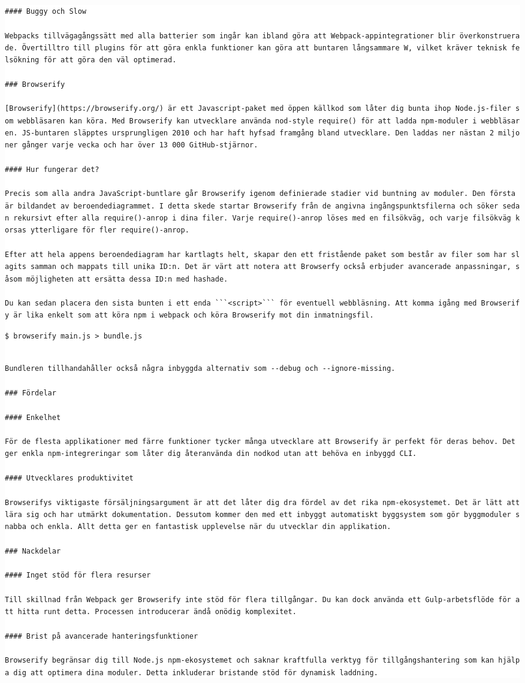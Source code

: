 ```
#### Buggy och Slow

Webpacks tillvägagångssätt med alla batterier som ingår kan ibland göra att Webpack-appintegrationer blir överkonstruerade. Övertilltro till plugins för att göra enkla funktioner kan göra att buntaren långsammare W, vilket kräver teknisk felsökning för att göra den väl optimerad.

### Browserify 

[Browserify](https://browserify.org/) är ett Javascript-paket med öppen källkod som låter dig bunta ihop Node.js-filer som webbläsaren kan köra. Med Browserify kan utvecklare använda nod-style require() för att ladda npm-moduler i webbläsaren. JS-buntaren släpptes ursprungligen 2010 och har haft hyfsad framgång bland utvecklare. Den laddas ner nästan 2 miljoner gånger varje vecka och har över 13 000 GitHub-stjärnor.

#### Hur fungerar det?

Precis som alla andra JavaScript-buntlare går Browserify igenom definierade stadier vid buntning av moduler. Den första är bildandet av beroendediagrammet. I detta skede startar Browserify från de angivna ingångspunktsfilerna och söker sedan rekursivt efter alla require()-anrop i dina filer. Varje require()-anrop löses med en filsökväg, och varje filsökväg korsas ytterligare för fler require()-anrop.

Efter att hela appens beroendediagram har kartlagts helt, skapar den ett fristående paket som består av filer som har slagits samman och mappats till unika ID:n. Det är värt att notera att Browserfy också erbjuder avancerade anpassningar, såsom möjligheten att ersätta dessa ID:n med hashade.

Du kan sedan placera den sista bunten i ett enda ```<script>``` för eventuell webbläsning. Att komma igång med Browserify är lika enkelt som att köra npm i webpack och köra Browserify mot din inmatningsfil.

```
    $ browserify main.js > bundle.js
```

Bundleren tillhandahåller också några inbyggda alternativ som --debug och --ignore-missing.

### Fördelar

#### Enkelhet

För de flesta applikationer med färre funktioner tycker många utvecklare att Browserify är perfekt för deras behov. Det ger enkla npm-integreringar som låter dig återanvända din nodkod utan att behöva en inbyggd CLI.

#### Utvecklares produktivitet

Browserifys viktigaste försäljningsargument är att det låter dig dra fördel av det rika npm-ekosystemet. Det är lätt att lära sig och har utmärkt dokumentation. Dessutom kommer den med ett inbyggt automatiskt byggsystem som gör byggmoduler snabba och enkla. Allt detta ger en fantastisk upplevelse när du utvecklar din applikation.

### Nackdelar

#### Inget stöd för flera resurser

Till skillnad från Webpack ger Browserify inte stöd för flera tillgångar. Du kan dock använda ett Gulp-arbetsflöde för att hitta runt detta. Processen introducerar ändå onödig komplexitet.

#### Brist på avancerade hanteringsfunktioner

Browserify begränsar dig till Node.js npm-ekosystemet och saknar kraftfulla verktyg för tillgångshantering som kan hjälpa dig att optimera dina moduler. Detta inkluderar bristande stöd för dynamisk laddning.
```